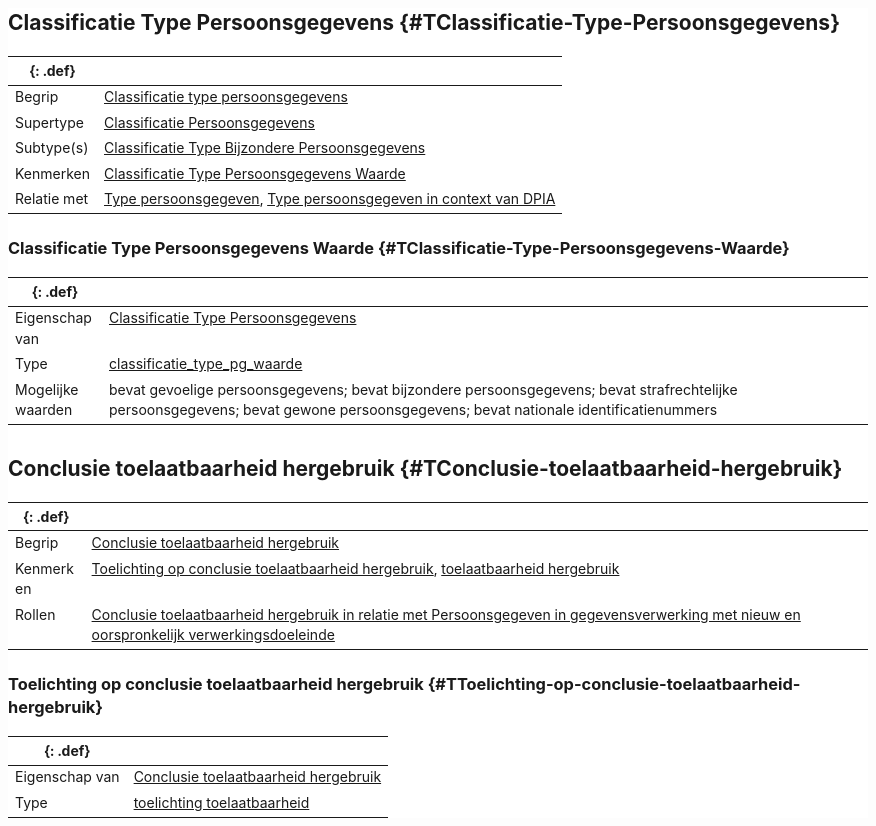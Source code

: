 ## Classificatie Type Persoonsgegevens {#TClassificatie-Type-Persoonsgegevens}

|{: .def}||
|-|-|
|Begrip|[Classificatie type persoonsgegevens](#classificatie-type-persoonsgegevens)|
|Supertype|[Classificatie Persoonsgegevens](#TClassificatie-Persoonsgegevens)|
|Subtype(s)|[Classificatie Type Bijzondere Persoonsgegevens](#TClassificatie-Type-Bijzondere-Persoonsgegevens)|
|Kenmerken|[Classificatie Type Persoonsgegevens Waarde](#TClassificatie-Type-Persoonsgegevens-Waarde)|
|Relatie met|[Type persoonsgegeven](#TType-persoonsgegeven), [Type persoonsgegeven in context van DPIA](#TType-persoonsgegeven-in-context-van-DPIA)|

### Classificatie Type Persoonsgegevens Waarde {#TClassificatie-Type-Persoonsgegevens-Waarde}

|{: .def}||
|-|-|
|Eigenschap van|[Classificatie Type Persoonsgegevens](#TClassificatie-Type-Persoonsgegevens)|
|Type|[classificatie_type_pg_waarde](#Tclassificatie-type-pg-waarde)|
|Mogelijke waarden|bevat gevoelige persoonsgegevens; bevat bijzondere persoonsgegevens; bevat strafrechtelijke persoonsgegevens; bevat gewone persoonsgegevens; bevat nationale identificatienummers|

## Conclusie toelaatbaarheid hergebruik {#TConclusie-toelaatbaarheid-hergebruik}

|{: .def}||
|-|-|
|Begrip|[Conclusie toelaatbaarheid hergebruik](#conclusie-toelaatbaarheid-hergebruik)|
|Kenmerken|[Toelichting op conclusie toelaatbaarheid hergebruik](#TToelichting-op-conclusie-toelaatbaarheid-hergebruik), [toelaatbaarheid hergebruik](#TConclusie-toelaatbaarheid-hergebruik-toelaatbaarheid-hergebruik)|
|Rollen|[Conclusie toelaatbaarheid hergebruik in relatie met Persoonsgegeven in gegevensverwerking met nieuw en oorspronkelijk verwerkingsdoeleinde](#TConclusie-toelaatbaarheid-hergebruik-Persoonsgegeven-in-gegevensverwerking-met-nieuw-en-oorspronkelijk-verwerkingsdoeleinde)|

### Toelichting op conclusie toelaatbaarheid hergebruik {#TToelichting-op-conclusie-toelaatbaarheid-hergebruik}

|{: .def}||
|-|-|
|Eigenschap van|[Conclusie toelaatbaarheid hergebruik](#TConclusie-toelaatbaarheid-hergebruik)|
|Type|[toelichting toelaatbaarheid](#Ttoelichting-toelaatbaarheid)|
